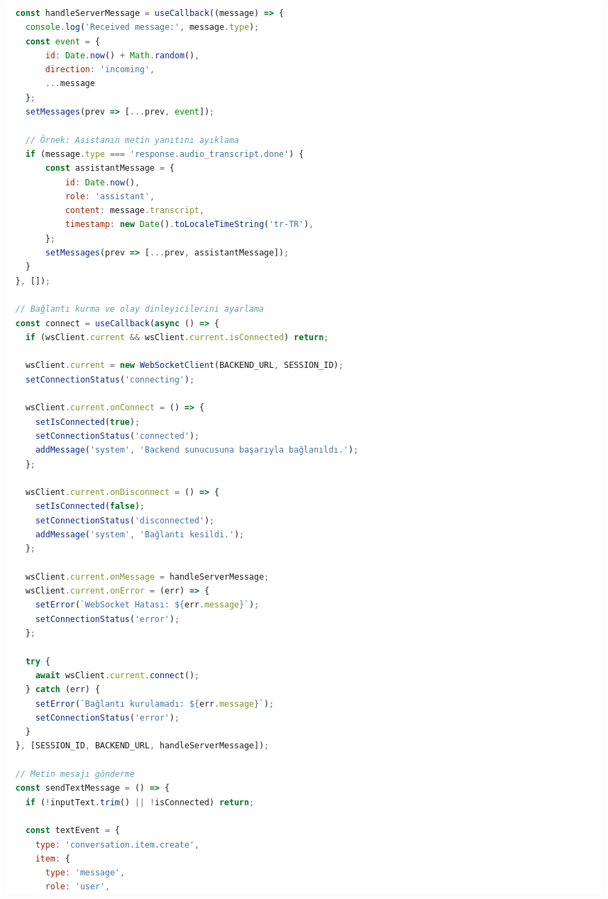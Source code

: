 ```jsx
  const handleServerMessage = useCallback((message) => {
    console.log('Received message:', message.type);
    const event = {
        id: Date.now() + Math.random(),
        direction: 'incoming',
        ...message
    };
    setMessages(prev => [...prev, event]);

    // Örnek: Asistanın metin yanıtını ayıklama
    if (message.type === 'response.audio_transcript.done') {
        const assistantMessage = {
            id: Date.now(),
            role: 'assistant',
            content: message.transcript,
            timestamp: new Date().toLocaleTimeString('tr-TR'),
        };
        setMessages(prev => [...prev, assistantMessage]);
    }
  }, []);

  // Bağlantı kurma ve olay dinleyicilerini ayarlama
  const connect = useCallback(async () => {
    if (wsClient.current && wsClient.current.isConnected) return;

    wsClient.current = new WebSocketClient(BACKEND_URL, SESSION_ID);
    setConnectionStatus('connecting');

    wsClient.current.onConnect = () => {
      setIsConnected(true);
      setConnectionStatus('connected');
      addMessage('system', 'Backend sunucusuna başarıyla bağlanıldı.');
    };

    wsClient.current.onDisconnect = () => {
      setIsConnected(false);
      setConnectionStatus('disconnected');
      addMessage('system', 'Bağlantı kesildi.');
    };

    wsClient.current.onMessage = handleServerMessage;
    wsClient.current.onError = (err) => {
      setError(`WebSocket Hatası: ${err.message}`);
      setConnectionStatus('error');
    };

    try {
      await wsClient.current.connect();
    } catch (err) {
      setError(`Bağlantı kurulamadı: ${err.message}`);
      setConnectionStatus('error');
    }
  }, [SESSION_ID, BACKEND_URL, handleServerMessage]);

  // Metin mesajı gönderme
  const sendTextMessage = () => {
    if (!inputText.trim() || !isConnected) return;

    const textEvent = {
      type: 'conversation.item.create',
      item: {
        type: 'message',
        role: 'user',
```